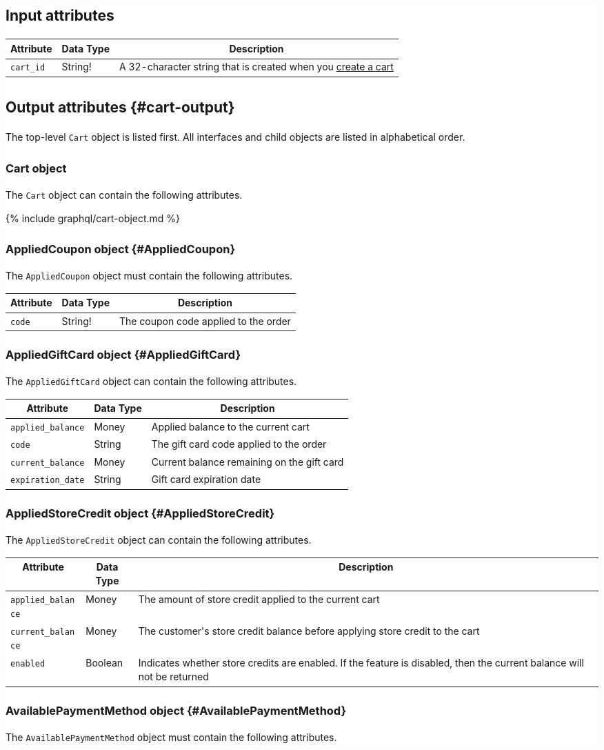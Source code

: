 ## Input attributes

Attribute |  Data Type | Description
--- | --- | ---
`cart_id` | String! | A 32-character string that is created when you [create a cart]({{page.baseurl}}/graphql/mutations/create-empty-cart.html)

## Output attributes {#cart-output}

The top-level `Cart` object is listed first. All interfaces and child objects are listed in alphabetical order.

### Cart object

The `Cart` object can contain the following attributes.

{% include graphql/cart-object.md %}

### AppliedCoupon object {#AppliedCoupon}

The `AppliedCoupon` object must contain the following attributes.

Attribute |  Data Type | Description
--- | --- | ---
`code` | String! | The coupon code applied to the order

### AppliedGiftCard object {#AppliedGiftCard}

The `AppliedGiftCard` object can contain the following attributes.

Attribute |  Data Type | Description
--- | --- | ---
`applied_balance` | Money | Applied balance to the current cart
`code` | String | The gift card code applied to the order
`current_balance` | Money | Current balance remaining on the gift card
`expiration_date` | String | Gift card expiration date

### AppliedStoreCredit object {#AppliedStoreCredit}

The `AppliedStoreCredit` object can contain the following attributes.

Attribute |  Data Type | Description
--- | --- | ---
`applied_balance` | Money | The amount of store credit applied to the current cart
`current_balance` | Money | The customer's store credit balance before applying store credit to the cart
`enabled` | Boolean | Indicates whether store credits are enabled. If the feature is disabled, then the current balance will not be returned

### AvailablePaymentMethod object {#AvailablePaymentMethod}

The `AvailablePaymentMethod` object must contain the following attributes.
